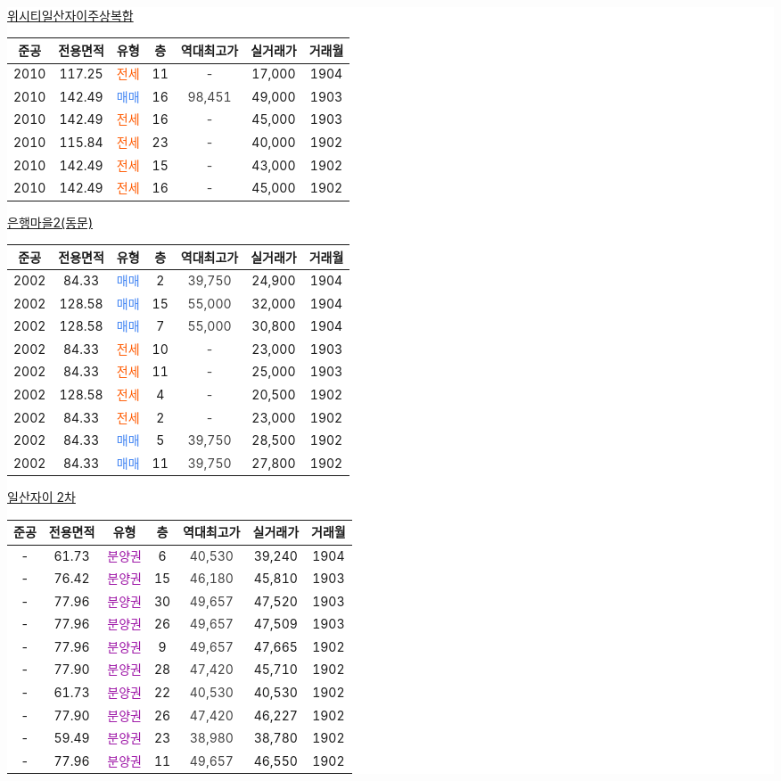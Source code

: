 [위시티일산자이주상복합](https://search.naver.com/search.naver?query=%EA%B2%BD%EA%B8%B0%EB%8F%84+%EA%B3%A0%EC%96%91%EC%8B%9C+%EC%9D%BC%EC%82%B0%EB%8F%99%EA%B5%AC+%EC%8B%9D%EC%82%AC%EB%8F%99+%EC%9C%84%EC%8B%9C%ED%8B%B0%EC%9D%BC%EC%82%B0%EC%9E%90%EC%9D%B4%EC%A3%BC%EC%83%81%EB%B3%B5%ED%95%A9)

|준공|전용면적|유형|층|역대최고가|실거래가|거래월|
|:---:|:---:|:---:|:---:|:---:|:---:|:---:|
|2010|117.25|<span style="color:#ff5a00">전세</span>|11|<span style="color:#444444">-</span>|17,000|1904|
|2010|142.49|<span style="color:#4285f3">매매</span>|16|<span style="color:#444444">98,451</span>|49,000|1903|
|2010|142.49|<span style="color:#ff5a00">전세</span>|16|<span style="color:#444444">-</span>|45,000|1903|
|2010|115.84|<span style="color:#ff5a00">전세</span>|23|<span style="color:#444444">-</span>|40,000|1902|
|2010|142.49|<span style="color:#ff5a00">전세</span>|15|<span style="color:#444444">-</span>|43,000|1902|
|2010|142.49|<span style="color:#ff5a00">전세</span>|16|<span style="color:#444444">-</span>|45,000|1902|

[은행마을2(동문)](https://search.naver.com/search.naver?query=%EA%B2%BD%EA%B8%B0%EB%8F%84+%EA%B3%A0%EC%96%91%EC%8B%9C+%EC%9D%BC%EC%82%B0%EB%8F%99%EA%B5%AC+%EC%8B%9D%EC%82%AC%EB%8F%99+%EC%9D%80%ED%96%89%EB%A7%88%EC%9D%842%28%EB%8F%99%EB%AC%B8%29)

|준공|전용면적|유형|층|역대최고가|실거래가|거래월|
|:---:|:---:|:---:|:---:|:---:|:---:|:---:|
|2002|84.33|<span style="color:#4285f3">매매</span>|2|<span style="color:#444444">39,750</span>|24,900|1904|
|2002|128.58|<span style="color:#4285f3">매매</span>|15|<span style="color:#444444">55,000</span>|32,000|1904|
|2002|128.58|<span style="color:#4285f3">매매</span>|7|<span style="color:#444444">55,000</span>|30,800|1904|
|2002|84.33|<span style="color:#ff5a00">전세</span>|10|<span style="color:#444444">-</span>|23,000|1903|
|2002|84.33|<span style="color:#ff5a00">전세</span>|11|<span style="color:#444444">-</span>|25,000|1903|
|2002|128.58|<span style="color:#ff5a00">전세</span>|4|<span style="color:#444444">-</span>|20,500|1902|
|2002|84.33|<span style="color:#ff5a00">전세</span>|2|<span style="color:#444444">-</span>|23,000|1902|
|2002|84.33|<span style="color:#4285f3">매매</span>|5|<span style="color:#444444">39,750</span>|28,500|1902|
|2002|84.33|<span style="color:#4285f3">매매</span>|11|<span style="color:#444444">39,750</span>|27,800|1902|

[일산자이 2차](https://search.naver.com/search.naver?query=%EA%B2%BD%EA%B8%B0%EB%8F%84+%EA%B3%A0%EC%96%91%EC%8B%9C+%EC%9D%BC%EC%82%B0%EB%8F%99%EA%B5%AC+%EC%8B%9D%EC%82%AC%EB%8F%99+%EC%9D%BC%EC%82%B0%EC%9E%90%EC%9D%B4+2%EC%B0%A8)

|준공|전용면적|유형|층|역대최고가|실거래가|거래월|
|:---:|:---:|:---:|:---:|:---:|:---:|:---:|
|-|61.73|<span style="color:#9C11A5">분양권</span>|6|<span style="color:#444444">40,530</span>|39,240|1904|
|-|76.42|<span style="color:#9C11A5">분양권</span>|15|<span style="color:#444444">46,180</span>|45,810|1903|
|-|77.96|<span style="color:#9C11A5">분양권</span>|30|<span style="color:#444444">49,657</span>|47,520|1903|
|-|77.96|<span style="color:#9C11A5">분양권</span>|26|<span style="color:#444444">49,657</span>|47,509|1903|
|-|77.96|<span style="color:#9C11A5">분양권</span>|9|<span style="color:#444444">49,657</span>|47,665|1902|
|-|77.90|<span style="color:#9C11A5">분양권</span>|28|<span style="color:#444444">47,420</span>|45,710|1902|
|-|61.73|<span style="color:#9C11A5">분양권</span>|22|<span style="color:#444444">40,530</span>|40,530|1902|
|-|77.90|<span style="color:#9C11A5">분양권</span>|26|<span style="color:#444444">47,420</span>|46,227|1902|
|-|59.49|<span style="color:#9C11A5">분양권</span>|23|<span style="color:#444444">38,980</span>|38,780|1902|
|-|77.96|<span style="color:#9C11A5">분양권</span>|11|<span style="color:#444444">49,657</span>|46,550|1902|
